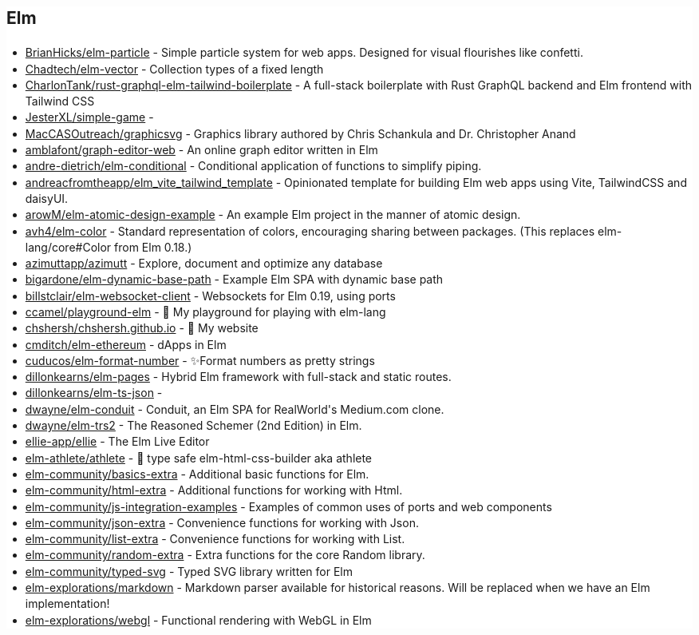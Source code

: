 ## Elm

- [BrianHicks/elm-particle](https://github.com/BrianHicks/elm-particle) -  Simple particle system for web apps. Designed for visual flourishes like confetti.
- [Chadtech/elm-vector](https://github.com/Chadtech/elm-vector) - Collection types of a fixed length
- [CharlonTank/rust-graphql-elm-tailwind-boilerplate](https://github.com/CharlonTank/rust-graphql-elm-tailwind-boilerplate) - A full-stack boilerplate with Rust GraphQL backend and Elm frontend with Tailwind CSS
- [JesterXL/simple-game](https://github.com/JesterXL/simple-game) - 
- [MacCASOutreach/graphicsvg](https://github.com/MacCASOutreach/graphicsvg) - Graphics library authored by Chris Schankula and Dr. Christopher Anand
- [amblafont/graph-editor-web](https://github.com/amblafont/graph-editor-web) - An online graph editor written in Elm
- [andre-dietrich/elm-conditional](https://github.com/andre-dietrich/elm-conditional) - Conditional application of functions to simplify piping.
- [andreacfromtheapp/elm_vite_tailwind_template](https://github.com/andreacfromtheapp/elm_vite_tailwind_template) - Opinionated template for building Elm web apps using Vite, TailwindCSS and daisyUI.
- [arowM/elm-atomic-design-example](https://github.com/arowM/elm-atomic-design-example) - An example Elm project in the manner of atomic design.
- [avh4/elm-color](https://github.com/avh4/elm-color) - Standard representation of colors, encouraging sharing between packages.  (This replaces elm-lang/core#Color from Elm 0.18.)
- [azimuttapp/azimutt](https://github.com/azimuttapp/azimutt) - Explore, document and optimize any database
- [bigardone/elm-dynamic-base-path](https://github.com/bigardone/elm-dynamic-base-path) - Example Elm SPA with dynamic base path
- [billstclair/elm-websocket-client](https://github.com/billstclair/elm-websocket-client) - Websockets for Elm 0.19, using ports
- [ccamel/playground-elm](https://github.com/ccamel/playground-elm) -  :balloon: My playground for playing with elm-lang
- [chshersh/chshersh.github.io](https://github.com/chshersh/chshersh.github.io) - :yellow_heart: My website
- [cmditch/elm-ethereum](https://github.com/cmditch/elm-ethereum) - dApps in Elm
- [cuducos/elm-format-number](https://github.com/cuducos/elm-format-number) - ✨Format numbers as pretty strings
- [dillonkearns/elm-pages](https://github.com/dillonkearns/elm-pages) - Hybrid Elm framework with full-stack and static routes.
- [dillonkearns/elm-ts-json](https://github.com/dillonkearns/elm-ts-json) - 
- [dwayne/elm-conduit](https://github.com/dwayne/elm-conduit) - Conduit, an Elm SPA for RealWorld's Medium.com clone.
- [dwayne/elm-trs2](https://github.com/dwayne/elm-trs2) - The Reasoned Schemer (2nd Edition) in Elm.
- [ellie-app/ellie](https://github.com/ellie-app/ellie) - The Elm Live Editor
- [elm-athlete/athlete](https://github.com/elm-athlete/athlete) - 💪 type safe elm-html-css-builder aka athlete
- [elm-community/basics-extra](https://github.com/elm-community/basics-extra) - Additional basic functions for Elm.
- [elm-community/html-extra](https://github.com/elm-community/html-extra) - Additional functions for working with Html.
- [elm-community/js-integration-examples](https://github.com/elm-community/js-integration-examples) - Examples of common uses of ports and web components
- [elm-community/json-extra](https://github.com/elm-community/json-extra) - Convenience functions for working with Json.
- [elm-community/list-extra](https://github.com/elm-community/list-extra) - Convenience functions for working with List.
- [elm-community/random-extra](https://github.com/elm-community/random-extra) - Extra functions for the core Random library.
- [elm-community/typed-svg](https://github.com/elm-community/typed-svg) - Typed SVG library written for Elm
- [elm-explorations/markdown](https://github.com/elm-explorations/markdown) - Markdown parser available for historical reasons. Will be replaced when we have an Elm implementation!
- [elm-explorations/webgl](https://github.com/elm-explorations/webgl) - Functional rendering with WebGL in Elm